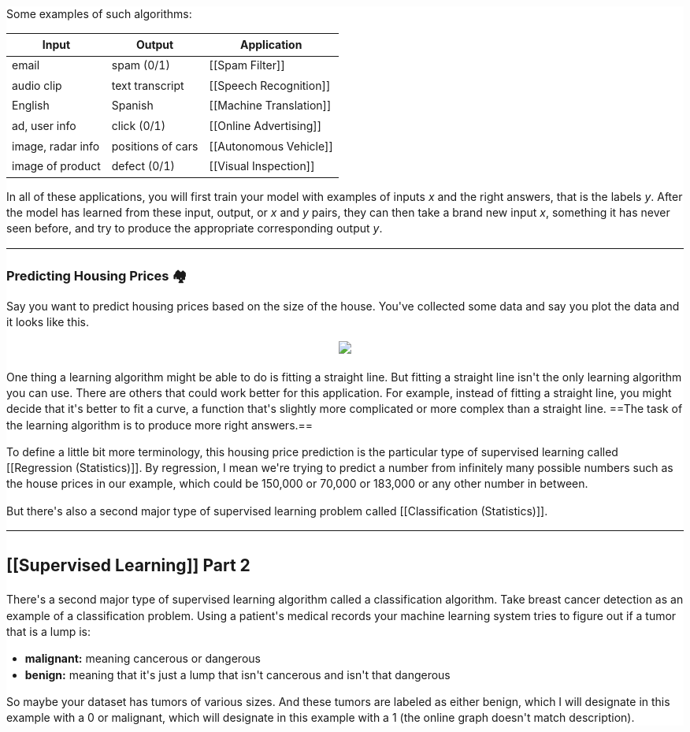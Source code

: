 Some examples of such algorithms:

| Input             | Output            | Application             |
| ----------------- | ----------------- | ----------------------- |
| email             | spam (0/1)        | [[Spam Filter]]         |
| audio clip        | text transcript   | [[Speech Recognition]]  |
| English           | Spanish           | [[Machine Translation]] |
| ad, user info     | click (0/1)       | [[Online Advertising]]  |
| image, radar info | positions of cars | [[Autonomous Vehicle]]  |
| image of product  | defect (0/1)      | [[Visual Inspection]]   |

In all of these applications, you will first train your model with examples of inputs $x$ and the right answers, that is the labels $y$. After the model has learned from these input, output, or $x$ and $y$ pairs, they can then take a brand new input $x$, something it has never seen before, and try to produce the appropriate corresponding output $y$. 

---

### Predicting Housing Prices 🏘️
Say you want to predict housing prices based on the size of the house. You've collected some data and say you plot the data and it looks like this. 

<p align="center"><img src="https://www.researchgate.net/profile/Ahmad-Al-Musawi/publication/323108787/figure/fig4/AS:592692094455810@1518320215663/Housing-price-prediction.png"></p>

One thing a learning algorithm might be able to do is fitting a straight line. But fitting a straight line isn't the only learning algorithm you can use. There are others that could work better for this application. For example, instead of fitting a straight line, you might decide that it's better to fit a curve, a function that's slightly more complicated or more complex than a straight line. ==The task of the learning algorithm is to produce more right answers.==

To define a little bit more terminology, this housing price prediction is the particular type of supervised learning called [[Regression (Statistics)]]. By regression, I mean we're trying to predict a number from infinitely many possible numbers such as the house prices in our example, which could be 150,000 or 70,000 or 183,000 or any other number in between. 

But there's also a second major type of supervised learning problem called [[Classification (Statistics)]].

---

## [[Supervised Learning]] Part 2
There's a second major type of supervised learning algorithm called a classification algorithm. Take breast cancer detection as an example of a classification problem. Using a patient's medical records your machine learning system tries to figure out if a tumor that is a lump is:
- **malignant:** meaning cancerous or dangerous
- **benign:** meaning that it's just a lump that isn't cancerous and isn't that dangerous

So maybe your dataset has tumors of various sizes. And these tumors are labeled as either benign, which I will designate in this example with a 0 or malignant, which will designate in this example with a 1 (the online graph doesn't match description).
